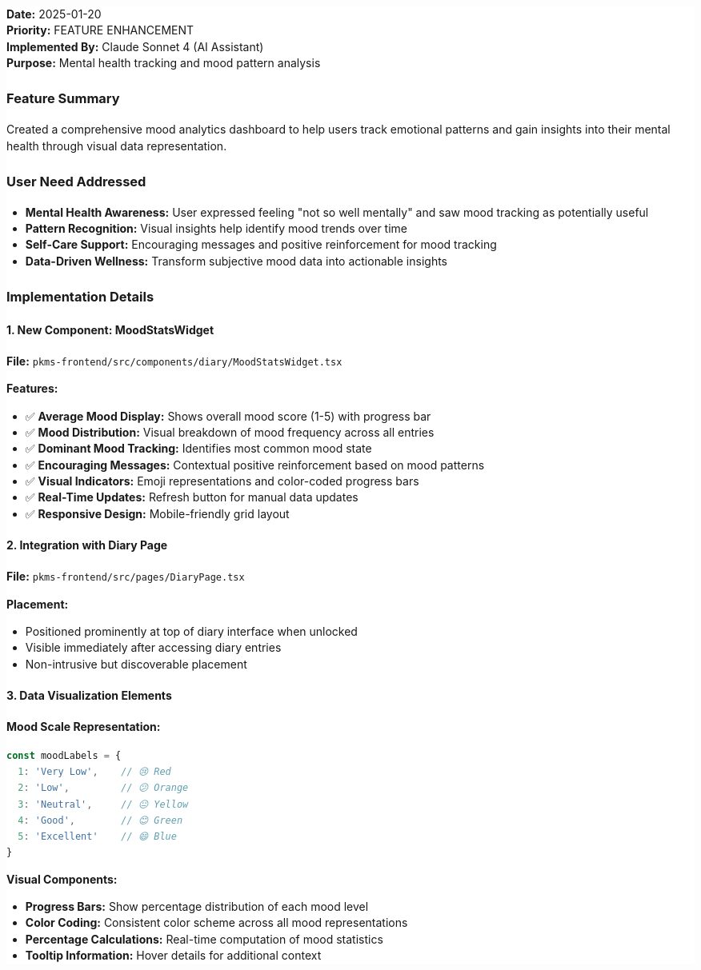 **Date:** 2025-01-20  
**Priority:** FEATURE ENHANCEMENT  
**Implemented By:** Claude Sonnet 4 (AI Assistant)  
**Purpose:** Mental health tracking and mood pattern analysis

### **Feature Summary**
Created a comprehensive mood analytics dashboard to help users track emotional patterns and gain insights into their mental health through visual data representation.

### **User Need Addressed**
- **Mental Health Awareness:** User expressed feeling "not so well mentally" and saw mood tracking as potentially useful
- **Pattern Recognition:** Visual insights help identify mood trends over time
- **Self-Care Support:** Encouraging messages and positive reinforcement for mood tracking
- **Data-Driven Wellness:** Transform subjective mood data into actionable insights

### **Implementation Details**

#### 1. **New Component: MoodStatsWidget**
**File:** `pkms-frontend/src/components/diary/MoodStatsWidget.tsx`

**Features:**
- ✅ **Average Mood Display:** Shows overall mood score (1-5) with progress bar
- ✅ **Mood Distribution:** Visual breakdown of mood frequency across all entries
- ✅ **Dominant Mood Tracking:** Identifies most common mood state
- ✅ **Encouraging Messages:** Contextual positive reinforcement based on mood patterns
- ✅ **Visual Indicators:** Emoji representations and color-coded progress bars
- ✅ **Real-Time Updates:** Refresh button for manual data updates
- ✅ **Responsive Design:** Mobile-friendly grid layout

#### 2. **Integration with Diary Page**
**File:** `pkms-frontend/src/pages/DiaryPage.tsx`

**Placement:**
- Positioned prominently at top of diary interface when unlocked
- Visible immediately after accessing diary entries
- Non-intrusive but discoverable placement

#### 3. **Data Visualization Elements**

**Mood Scale Representation:**
```javascript
const moodLabels = {
  1: 'Very Low',    // 😢 Red
  2: 'Low',         // 😕 Orange  
  3: 'Neutral',     // 😐 Yellow
  4: 'Good',        // 😊 Green
  5: 'Excellent'    // 😄 Blue
}
```

**Visual Components:**
- **Progress Bars:** Show percentage distribution of each mood level
- **Color Coding:** Consistent color scheme across all mood representations
- **Percentage Calculations:** Real-time computation of mood statistics
- **Tooltip Information:** Hover details for additional context
